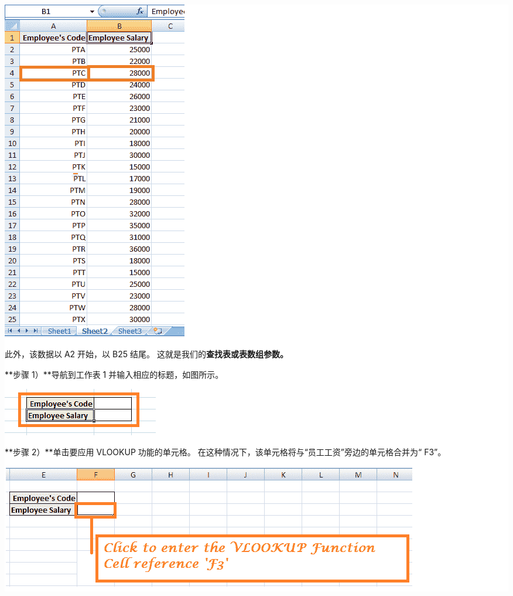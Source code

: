 ![](img/00d33596ba490e221ff8b677d6994217.png)

此外，该数据以 A2 开始，以 B25 结尾。 这就是我们的**查找表或表数组参数。**

**步骤 1）**导航到工作表 1 并输入相应的标题，如图所示。

![](img/ffe87f83873b8b0b66ae99d58e51d5fd.png)

**步骤 2）**单击要应用 VLOOKUP 功能的单元格。 在这种情况下，该单元格将与“员工工资”旁边的单元格合并为“ F3”。

![](img/a94fed13331e3cb96fb57145dd43e733.png)
